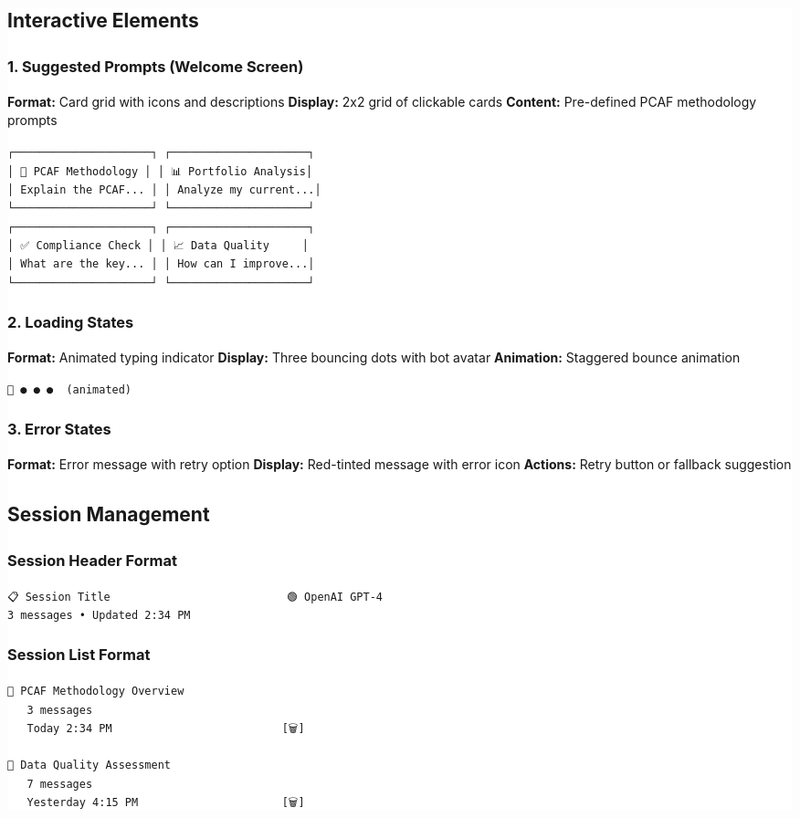 ## Interactive Elements

### 1. Suggested Prompts (Welcome Screen)
**Format:** Card grid with icons and descriptions
**Display:** 2x2 grid of clickable cards
**Content:** Pre-defined PCAF methodology prompts

```
┌─────────────────────┐ ┌─────────────────────┐
│ 🧮 PCAF Methodology │ │ 📊 Portfolio Analysis│
│ Explain the PCAF... │ │ Analyze my current...│
└─────────────────────┘ └─────────────────────┘
┌─────────────────────┐ ┌─────────────────────┐
│ ✅ Compliance Check │ │ 📈 Data Quality     │
│ What are the key... │ │ How can I improve...│
└─────────────────────┘ └─────────────────────┘
```

### 2. Loading States
**Format:** Animated typing indicator
**Display:** Three bouncing dots with bot avatar
**Animation:** Staggered bounce animation

```
🤖 ● ● ●  (animated)
```

### 3. Error States
**Format:** Error message with retry option
**Display:** Red-tinted message with error icon
**Actions:** Retry button or fallback suggestion

## Session Management

### Session Header Format
```
📋 Session Title                           🟢 OpenAI GPT-4
3 messages • Updated 2:34 PM
```

### Session List Format
```
📝 PCAF Methodology Overview
   3 messages
   Today 2:34 PM                          [🗑️]

📝 Data Quality Assessment  
   7 messages
   Yesterday 4:15 PM                      [🗑️]
```
